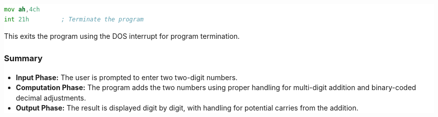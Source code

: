 ```asm
mov ah,4ch
int 21h         ; Terminate the program
```
This exits the program using the DOS interrupt for program termination.

### Summary
- **Input Phase:** The user is prompted to enter two two-digit numbers.
- **Computation Phase:** The program adds the two numbers using proper handling for multi-digit addition and binary-coded decimal adjustments.
- **Output Phase:** The result is displayed digit by digit, with handling for potential carries from the addition.

</div>
